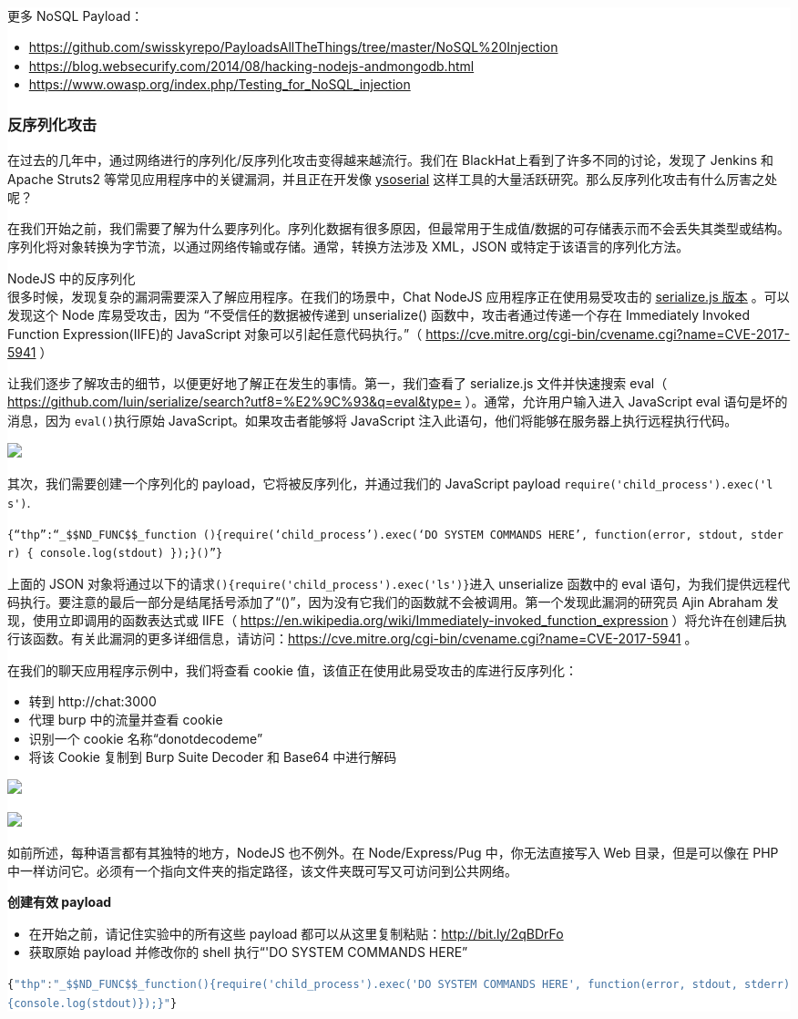 更多 NoSQL Payload：
* https://github.com/swisskyrepo/PayloadsAllTheThings/tree/master/NoSQL%20Injection
* https://blog.websecurify.com/2014/08/hacking-nodejs-andmongodb.html
* https://www.owasp.org/index.php/Testing_for_NoSQL_injection

### 反序列化攻击
在过去的几年中，通过网络进行的序列化/反序列化攻击变得越来越流行。我们在 BlackHat上看到了许多不同的讨论，发现了 Jenkins 和 Apache Struts2 等常见应用程序中的关键漏洞，并且正在开发像 [ysoserial](https://github.com/frohoff/ysoserial) 这样工具的大量活跃研究。那么反序列化攻击有什么厉害之处呢？

在我们开始之前，我们需要了解为什么要序列化。序列化数据有很多原因，但最常用于生成值/数据的可存储表示而不会丢失其类型或结构。序列化将对象转换为字节流，以通过网络传输或存储。通常，转换方法涉及 XML，JSON 或特定于该语言的序列化方法。

NodeJS 中的反序列化<br>
很多时候，发现复杂的漏洞需要深入了解应用程序。在我们的场景中，Chat NodeJS 应用程序正在使用易受攻击的 [serialize.js 版本](https://github.com/luin/serialize) 。可以发现这个 Node 库易受攻击，因为 
“不受信任的数据被传递到 unserialize() 函数中，攻击者通过传递一个存在 Immediately Invoked Function Expression(IIFE)的 JavaScript 对象可以引起任意代码执行。”（ https://cve.mitre.org/cgi-bin/cvename.cgi?name=CVE-2017-5941 ）


让我们逐步了解攻击的细节，以便更好地了解正在发生的事情。第一，我们查看了 serialize.js 文件并快速搜索 eval（ https://github.com/luin/serialize/search?utf8=%E2%9C%93&q=eval&type= ）。通常，允许用户输入进入 JavaScript eval 语句是坏的消息，因为 `eval()`执行原始 JavaScript。如果攻击者能够将 JavaScript 注入此语句，他们将能够在服务器上执行远程执行代码。

![](img/chapter_3/3-19.png)

其次，我们需要创建一个序列化的 payload，它将被反序列化，并通过我们的 JavaScript payload `require('child_process').exec('ls')`.

```
{“thp”:“_$$ND_FUNC$$_function (){require(‘child_process’).exec(‘DO SYSTEM COMMANDS HERE’, function(error, stdout, stderr) { console.log(stdout) });}()”}
```

上面的 JSON 对象将通过以下的请求`(){require('child_process').exec('ls')}`进入 unserialize 函数中的 eval 语句，为我们提供远程代码执行。要注意的最后一部分是结尾括号添加了“()”，因为没有它我们的函数就不会被调用。第一个发现此漏洞的研究员 Ajin Abraham 发现，使用立即调用的函数表达式或 IIFE（ https://en.wikipedia.org/wiki/Immediately-invoked_function_expression ）将允许在创建后执行该函数。有关此漏洞的更多详细信息，请访问：https://cve.mitre.org/cgi-bin/cvename.cgi?name=CVE-2017-5941 。

在我们的聊天应用程序示例中，我们将查看 cookie 值，该值正在使用此易受攻击的库进行反序列化：

* 转到 http://chat:3000
* 代理 burp 中的流量并查看 cookie
* 识别一个 cookie 名称“donotdecodeme”
* 将该 Cookie 复制到 Burp Suite Decoder 和 Base64 中进行解码

![](img/chapter_3/3-20.png)

![](img/chapter_3/3-21.png)

如前所述，每种语言都有其独特的地方，NodeJS 也不例外。在 Node/Express/Pug 中，你无法直接写入 Web 目录，但是可以像在 PHP 中一样访问它。必须有一个指向文件夹的指定路径，该文件夹既可写又可访问到公共网络。

**创建有效 payload**

* 在开始之前，请记住实验中的所有这些 payload 都可以从这里复制粘贴：http://bit.ly/2qBDrFo
* 获取原始 payload 并修改你的 shell 执行“'DO SYSTEM COMMANDS HERE”

```javascript
{"thp":"_$$ND_FUNC$$_function(){require('child_process').exec('DO SYSTEM COMMANDS HERE', function(error, stdout, stderr) {console.log(stdout)});}"}
```
 